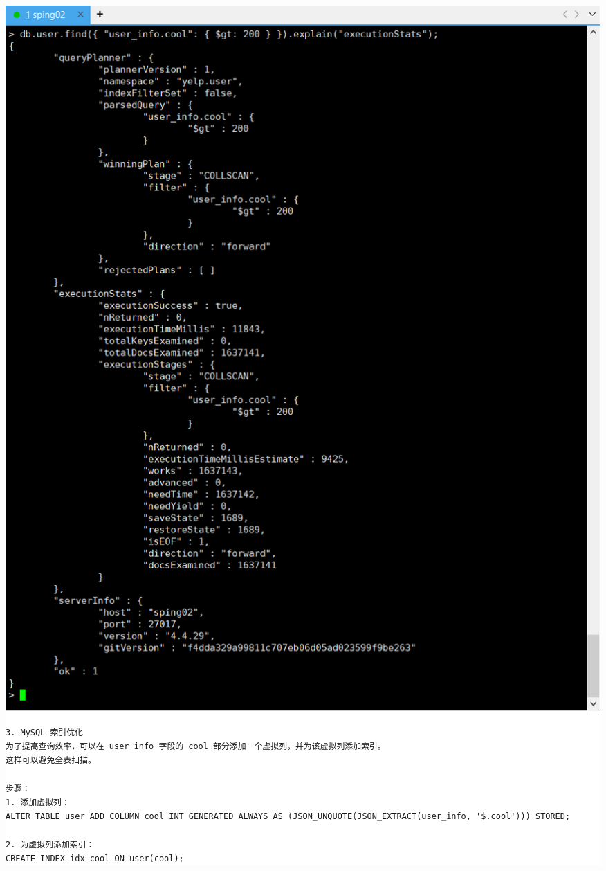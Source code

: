 ![task1_5_2](task1_5_2.png)
```
3. MySQL 索引优化
为了提高查询效率，可以在 user_info 字段的 cool 部分添加一个虚拟列，并为该虚拟列添加索引。
这样可以避免全表扫描。

步骤：
1. 添加虚拟列：
ALTER TABLE user ADD COLUMN cool INT GENERATED ALWAYS AS (JSON_UNQUOTE(JSON_EXTRACT(user_info, '$.cool'))) STORED;

2. 为虚拟列添加索引：
CREATE INDEX idx_cool ON user(cool);
```